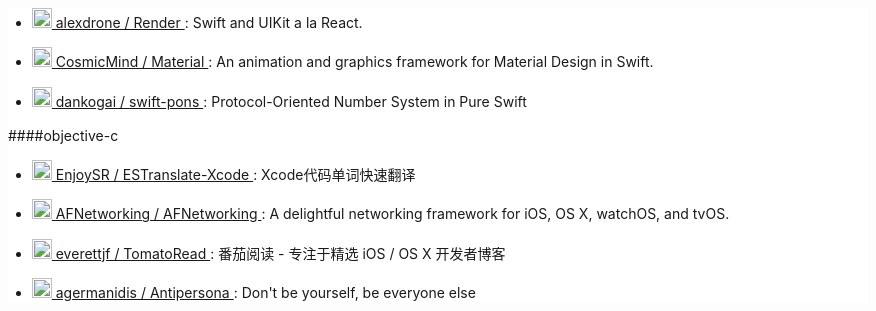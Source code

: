 * <img src='https://avatars1.githubusercontent.com/u/238849?v=3&s=40' height='20' width='20'>[
      alexdrone
      /
      Render
](https://github.com/alexdrone/Render): 
      Swift and UIKit a la React.
    
* <img src='https://avatars2.githubusercontent.com/u/9982123?v=3&s=40' height='20' width='20'>[
      CosmicMind
      /
      Material
](https://github.com/CosmicMind/Material): 
      An animation and graphics framework for Material Design in Swift.
    
* <img src='https://avatars2.githubusercontent.com/u/68812?v=3&s=40' height='20' width='20'>[
      dankogai
      /
      swift-pons
](https://github.com/dankogai/swift-pons): 
      Protocol-Oriented Number System in Pure Swift
    

####objective-c
* <img src='https://avatars2.githubusercontent.com/u/12967884?v=3&s=40' height='20' width='20'>[
      EnjoySR
      /
      ESTranslate-Xcode
](https://github.com/EnjoySR/ESTranslate-Xcode): 
      Xcode代码单词快速翻译
    
* <img src='https://avatars3.githubusercontent.com/u/7659?v=3&s=40' height='20' width='20'>[
      AFNetworking
      /
      AFNetworking
](https://github.com/AFNetworking/AFNetworking): 
      A delightful networking framework for iOS, OS X, watchOS, and tvOS.
    
* <img src='https://avatars0.githubusercontent.com/u/1665109?v=3&s=40' height='20' width='20'>[
      everettjf
      /
      TomatoRead
](https://github.com/everettjf/TomatoRead): 
      番茄阅读 - 专注于精选 iOS / OS X 开发者博客
    
* <img src='https://avatars2.githubusercontent.com/u/600956?v=3&s=40' height='20' width='20'>[
      agermanidis
      /
      Antipersona
](https://github.com/agermanidis/Antipersona): 
      Don't be yourself, be everyone else
    